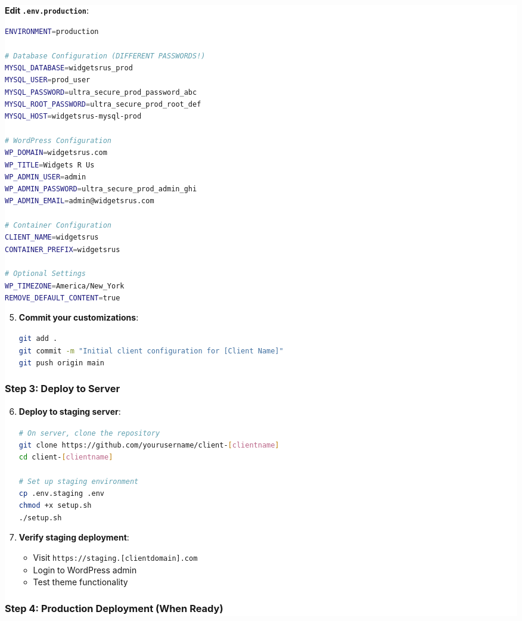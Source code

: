    **Edit `.env.production`**:
   ```bash
   ENVIRONMENT=production
   
   # Database Configuration (DIFFERENT PASSWORDS!)
   MYSQL_DATABASE=widgetsrus_prod
   MYSQL_USER=prod_user
   MYSQL_PASSWORD=ultra_secure_prod_password_abc
   MYSQL_ROOT_PASSWORD=ultra_secure_prod_root_def
   MYSQL_HOST=widgetsrus-mysql-prod
   
   # WordPress Configuration
   WP_DOMAIN=widgetsrus.com
   WP_TITLE=Widgets R Us
   WP_ADMIN_USER=admin
   WP_ADMIN_PASSWORD=ultra_secure_prod_admin_ghi
   WP_ADMIN_EMAIL=admin@widgetsrus.com
   
   # Container Configuration
   CLIENT_NAME=widgetsrus
   CONTAINER_PREFIX=widgetsrus
   
   # Optional Settings
   WP_TIMEZONE=America/New_York
   REMOVE_DEFAULT_CONTENT=true
   ```

5. **Commit your customizations**:
   ```bash
   git add .
   git commit -m "Initial client configuration for [Client Name]"
   git push origin main
   ```

### Step 3: Deploy to Server

6. **Deploy to staging server**:
   ```bash
   # On server, clone the repository
   git clone https://github.com/yourusername/client-[clientname]
   cd client-[clientname]
   
   # Set up staging environment
   cp .env.staging .env
   chmod +x setup.sh
   ./setup.sh
   ```

7. **Verify staging deployment**:
   - Visit `https://staging.[clientdomain].com`
   - Login to WordPress admin
   - Test theme functionality

### Step 4: Production Deployment (When Ready)
